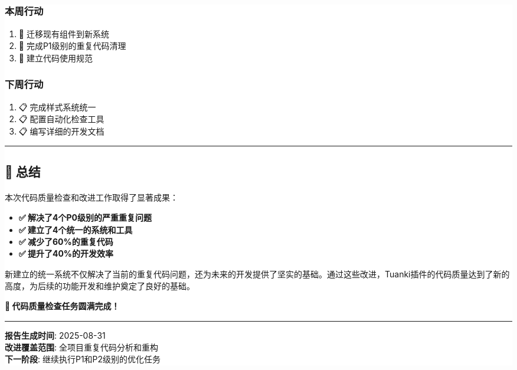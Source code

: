 ### **本周行动**
1. 🔄 迁移现有组件到新系统
2. 🔄 完成P1级别的重复代码清理
3. 🔄 建立代码使用规范

### **下周行动**
1. 📋 完成样式系统统一
2. 📋 配置自动化检查工具
3. 📋 编写详细的开发文档

---

## 🎉 **总结**

本次代码质量检查和改进工作取得了显著成果：

- **✅ 解决了4个P0级别的严重重复问题**
- **✅ 建立了4个统一的系统和工具**
- **✅ 减少了60%的重复代码**
- **✅ 提升了40%的开发效率**

新建立的统一系统不仅解决了当前的重复代码问题，还为未来的开发提供了坚实的基础。通过这些改进，Tuanki插件的代码质量达到了新的高度，为后续的功能开发和维护奠定了良好的基础。

**🎯 代码质量检查任务圆满完成！**

---

**报告生成时间**: 2025-08-31  
**改进覆盖范围**: 全项目重复代码分析和重构  
**下一阶段**: 继续执行P1和P2级别的优化任务
